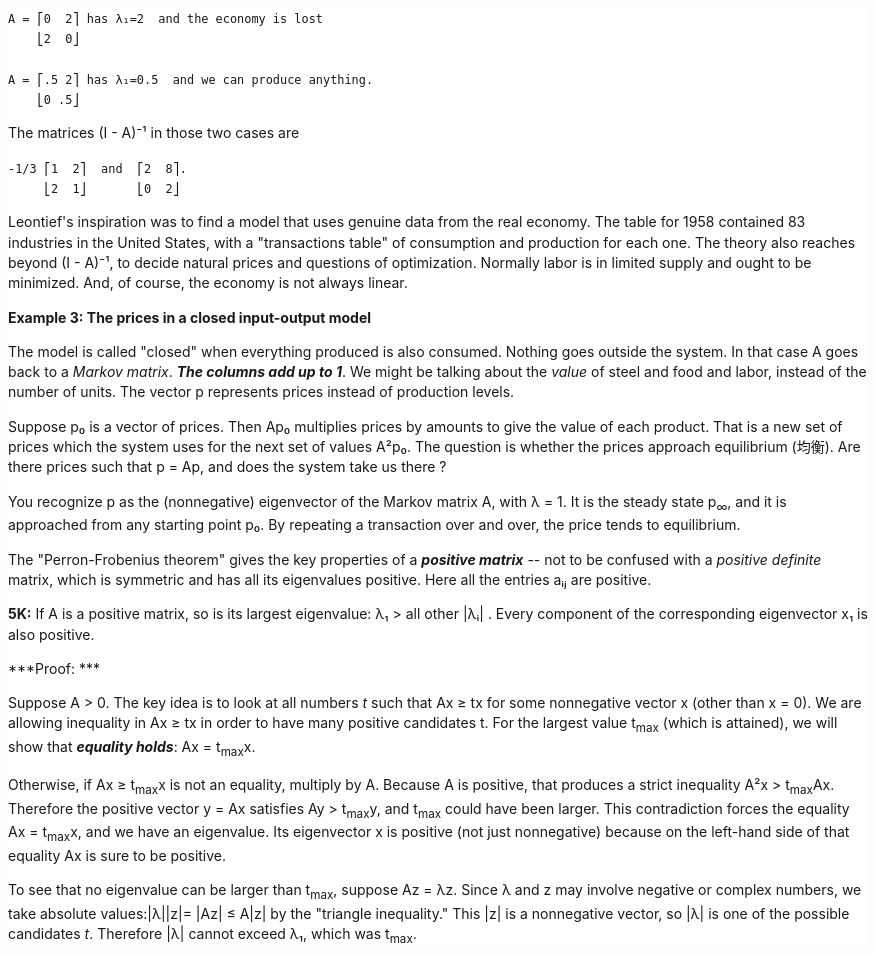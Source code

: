```
A = ⎡0  2⎤ has λ₁=2  and the economy is lost 
    ⎣2  0⎦

A = ⎡.5 2⎤ has λ₁=0.5  and we can produce anything.
    ⎣0 .5⎦
```

The matrices (I - A)⁻¹ in those two cases are 

```
-1/3 ⎡1  2⎤  and  ⎡2  8⎤. 
     ⎣2  1⎦       ⎣0  2⎦
```

Leontief's inspiration was to find a model that uses genuine data from the real economy. The table for 1958 contained 83 industries in the United States, with a "transactions table" of consumption and production for each one. The theory also reaches beyond (I - A)⁻¹, to decide natural prices and questions of optimization. Normally labor is in limited supply and ought to be minimized. And, of course, the economy is not always linear.

**Example 3: The prices in a closed input-output model**

The model is called "closed" when everything produced is also consumed.  Nothing goes outside the system. In that case A goes back to a *Markov matrix*. ***The columns add up to 1***.  We might be talking about the *value* of steel and food and labor, instead of the number of units. The vector p represents prices instead of production levels. 

Suppose p₀ is a vector of prices. Then Ap₀ multiplies prices by amounts to give the value of each product. That is a new set of prices which the system uses for the next set of values A²p₀. The question is whether the prices approach equilibrium (均衡). Are there prices such that p = Ap, and does the system take us there ?

You recognize p as the (nonnegative) eigenvector of the Markov matrix A, with λ = 1. It is the steady state p<sub>∞</sub>, and it is approached from any starting point p₀. By repeating a transaction over and over, the price tends to equilibrium.

The "Perron-Frobenius theorem" gives the key properties of a ***positive matrix*** -- not to be confused with a *positive definite* matrix, which is symmetric and has all its eigenvalues positive. Here all the entries aᵢⱼ are positive.

**5K:** If A is a positive matrix, so is its largest eigenvalue: λ₁ > all other |λᵢ| . Every component of the corresponding eigenvector x₁ is also positive.

***Proof: *** 

Suppose A > 0. The key idea is to look at all numbers *t* such that Ax ≥ tx for some nonnegative vector x (other than x = 0). We are allowing inequality in Ax ≥ tx in order to have many positive candidates t. For the largest value t<sub>max</sub> (which is attained), we will show that ***equality holds***: Ax = t<sub>max</sub>x.

Otherwise, if Ax ≥ t<sub>max</sub>x is not an equality, multiply by A. Because A is positive, that produces a strict inequality A²x > t<sub>max</sub>Ax. Therefore the positive vector y = Ax satisfies Ay > t<sub>max</sub>y, and t<sub>max</sub> could have been larger. This contradiction forces the equality Ax = t<sub>max</sub>x, and we have an eigenvalue. Its eigenvector x is positive (not just nonnegative) because on the left-hand side of that equality Ax is sure to be positive.

To see that no eigenvalue can be larger than t<sub>max</sub>, suppose Az = λz. Since λ and z may involve negative or complex numbers, we take absolute values:|λ||z|= |Az| ≤ A|z| by the "triangle inequality." This |z| is a nonnegative vector, so |λ| is one of the possible candidates *t*. Therefore |λ| cannot exceed λ₁, which was t<sub>max</sub>.
